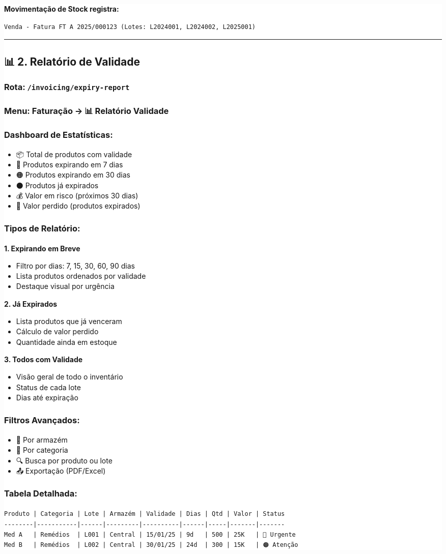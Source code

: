 **Movimentação de Stock registra:**
```
Venda - Fatura FT A 2025/000123 (Lotes: L2024001, L2024002, L2025001)
```

---

## 📊 **2. Relatório de Validade**

### **Rota:** `/invoicing/expiry-report`
### **Menu:** Faturação → 📊 Relatório Validade

### **Dashboard de Estatísticas:**
- 📦 Total de produtos com validade
- 🔴 Produtos expirando em 7 dias
- 🟠 Produtos expirando em 30 dias
- ⚫ Produtos já expirados
- 💰 Valor em risco (próximos 30 dias)
- 💸 Valor perdido (produtos expirados)

### **Tipos de Relatório:**

**1. Expirando em Breve**
- Filtro por dias: 7, 15, 30, 60, 90 dias
- Lista produtos ordenados por validade
- Destaque visual por urgência

**2. Já Expirados**
- Lista produtos que já venceram
- Cálculo de valor perdido
- Quantidade ainda em estoque

**3. Todos com Validade**
- Visão geral de todo o inventário
- Status de cada lote
- Dias até expiração

### **Filtros Avançados:**
- 🏢 Por armazém
- 📁 Por categoria
- 🔍 Busca por produto ou lote
- 📤 Exportação (PDF/Excel)

### **Tabela Detalhada:**
```
Produto | Categoria | Lote | Armazém | Validade | Dias | Qtd | Valor | Status
--------|-----------|------|---------|----------|------|-----|-------|-------
Med A   | Remédios  | L001 | Central | 15/01/25 | 9d   | 500 | 25K   | 🔴 Urgente
Med B   | Remédios  | L002 | Central | 30/01/25 | 24d  | 300 | 15K   | 🟠 Atenção
```
